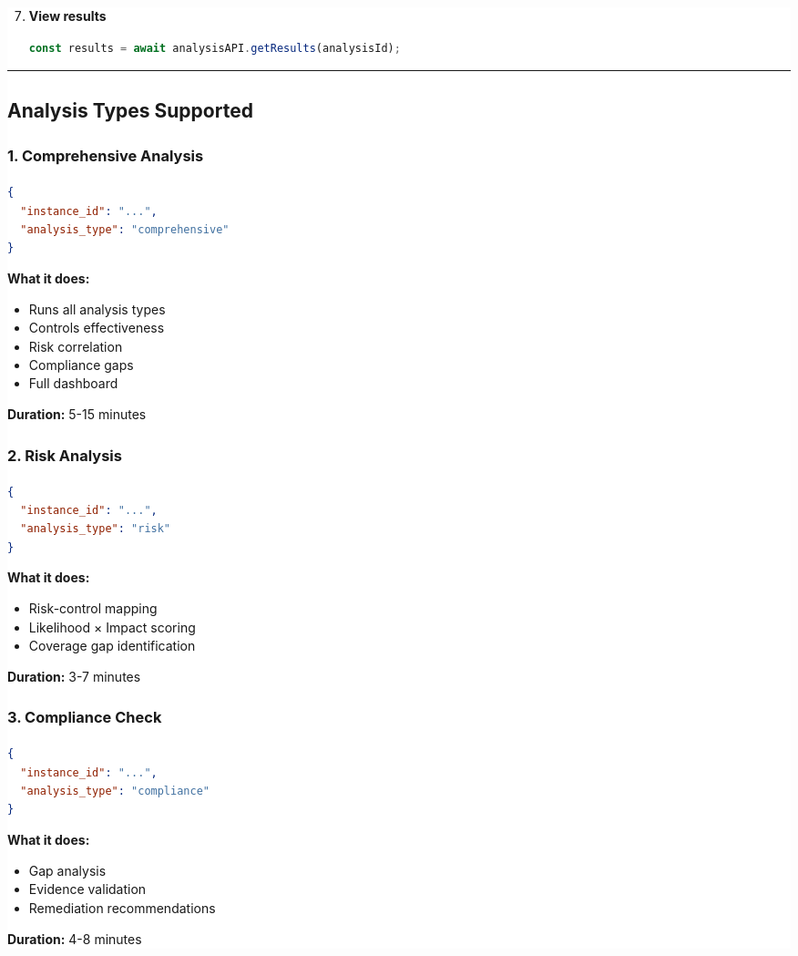 7. **View results**
   ```javascript
   const results = await analysisAPI.getResults(analysisId);
   ```

---

## Analysis Types Supported

### 1. Comprehensive Analysis
```json
{
  "instance_id": "...",
  "analysis_type": "comprehensive"
}
```
**What it does:**
- Runs all analysis types
- Controls effectiveness
- Risk correlation
- Compliance gaps
- Full dashboard

**Duration:** 5-15 minutes

### 2. Risk Analysis
```json
{
  "instance_id": "...",
  "analysis_type": "risk"
}
```
**What it does:**
- Risk-control mapping
- Likelihood × Impact scoring
- Coverage gap identification

**Duration:** 3-7 minutes

### 3. Compliance Check
```json
{
  "instance_id": "...",
  "analysis_type": "compliance"
}
```
**What it does:**
- Gap analysis
- Evidence validation
- Remediation recommendations

**Duration:** 4-8 minutes
